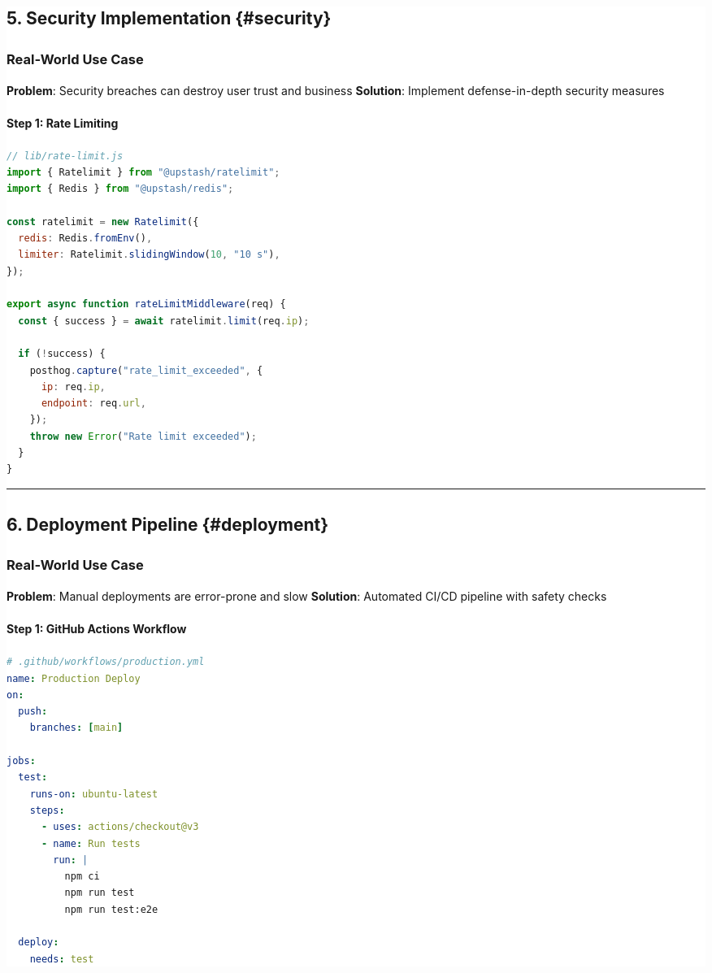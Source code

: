 
## 5. Security Implementation {#security}

### Real-World Use Case

**Problem**: Security breaches can destroy user trust and business
**Solution**: Implement defense-in-depth security measures

#### Step 1: Rate Limiting

```javascript
// lib/rate-limit.js
import { Ratelimit } from "@upstash/ratelimit";
import { Redis } from "@upstash/redis";

const ratelimit = new Ratelimit({
  redis: Redis.fromEnv(),
  limiter: Ratelimit.slidingWindow(10, "10 s"),
});

export async function rateLimitMiddleware(req) {
  const { success } = await ratelimit.limit(req.ip);

  if (!success) {
    posthog.capture("rate_limit_exceeded", {
      ip: req.ip,
      endpoint: req.url,
    });
    throw new Error("Rate limit exceeded");
  }
}
```

---

## 6. Deployment Pipeline {#deployment}

### Real-World Use Case

**Problem**: Manual deployments are error-prone and slow
**Solution**: Automated CI/CD pipeline with safety checks

#### Step 1: GitHub Actions Workflow

```yaml
# .github/workflows/production.yml
name: Production Deploy
on:
  push:
    branches: [main]

jobs:
  test:
    runs-on: ubuntu-latest
    steps:
      - uses: actions/checkout@v3
      - name: Run tests
        run: |
          npm ci
          npm run test
          npm run test:e2e

  deploy:
    needs: test
```